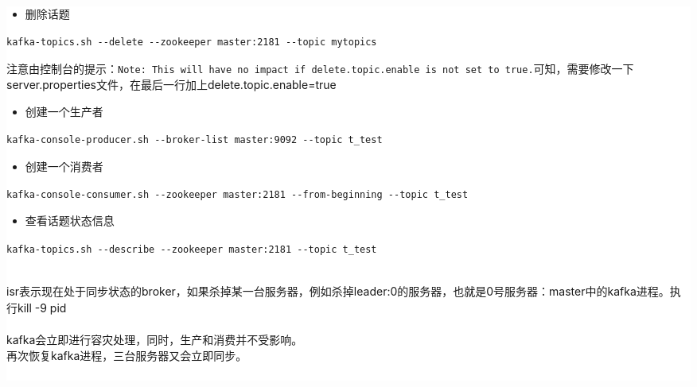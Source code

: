 <ul>
<li>删除话题</li>
</ul>



<pre class="prettyprint"><code class=" hljs brainfuck"><span class="hljs-comment">kafka</span><span class="hljs-literal">-</span><span class="hljs-comment">topics</span><span class="hljs-string">.</span><span class="hljs-comment">sh</span> <span class="hljs-literal">-</span><span class="hljs-literal">-</span><span class="hljs-comment">delete</span> <span class="hljs-literal">-</span><span class="hljs-literal">-</span><span class="hljs-comment">zookeeper</span> <span class="hljs-comment">master:2181</span> <span class="hljs-literal">-</span><span class="hljs-literal">-</span><span class="hljs-comment">topic</span> <span class="hljs-comment">mytopics</span></code></pre>

<p>注意由控制台的提示：<code>Note: This will have no impact if delete.topic.enable is not set to true.</code>可知，需要修改一下server.properties文件，在最后一行加上delete.topic.enable=true</p>

<ul>
<li>创建一个生产者</li>
</ul>



<pre class="prettyprint"><code class=" hljs lasso">kafka<span class="hljs-attribute">-console</span><span class="hljs-attribute">-producer</span><span class="hljs-built_in">.</span>sh <span class="hljs-subst">--</span>broker<span class="hljs-attribute">-list</span> master:<span class="hljs-number">9092</span> <span class="hljs-subst">--</span>topic t_test</code></pre>

<ul>
<li>创建一个消费者</li>
</ul>



<pre class="prettyprint"><code class=" hljs brainfuck"><span class="hljs-comment">kafka</span><span class="hljs-literal">-</span><span class="hljs-comment">console</span><span class="hljs-literal">-</span><span class="hljs-comment">consumer</span><span class="hljs-string">.</span><span class="hljs-comment">sh</span> <span class="hljs-literal">-</span><span class="hljs-literal">-</span><span class="hljs-comment">zookeeper</span> <span class="hljs-comment">master:2181</span> <span class="hljs-literal">-</span><span class="hljs-literal">-</span><span class="hljs-comment">from</span><span class="hljs-literal">-</span><span class="hljs-comment">beginning</span> <span class="hljs-literal">-</span><span class="hljs-literal">-</span><span class="hljs-comment">topic</span> <span class="hljs-comment">t_test</span></code></pre>

<ul>
<li>查看话题状态信息</li>
</ul>



<pre class="prettyprint"><code class=" hljs brainfuck"><span class="hljs-comment">kafka</span><span class="hljs-literal">-</span><span class="hljs-comment">topics</span><span class="hljs-string">.</span><span class="hljs-comment">sh</span> <span class="hljs-literal">-</span><span class="hljs-literal">-</span><span class="hljs-comment">describe</span> <span class="hljs-literal">-</span><span class="hljs-literal">-</span><span class="hljs-comment">zookeeper</span> <span class="hljs-comment">master:2181</span> <span class="hljs-literal">-</span><span class="hljs-literal">-</span><span class="hljs-comment">topic</span> <span class="hljs-comment">t_test</span></code></pre>

<p><img src="http://pbpkien9l.bkt.clouddn.com/18-7-24/57483869.jpg" alt="" title=""> <br>
isr表示现在处于同步状态的broker，如果杀掉某一台服务器，例如杀掉leader:0的服务器，也就是0号服务器：master中的kafka进程。执行kill -9 pid <br>
<img src="http://pbpkien9l.bkt.clouddn.com/18-7-24/99270596.jpg" alt="" title=""> <br>
kafka会立即进行容灾处理，同时，生产和消费并不受影响。 <br>
再次恢复kafka进程，三台服务器又会立即同步。 <br>
<img src="http://pbpkien9l.bkt.clouddn.com/18-7-24/66970256.jpg" alt="" title=""></p>
